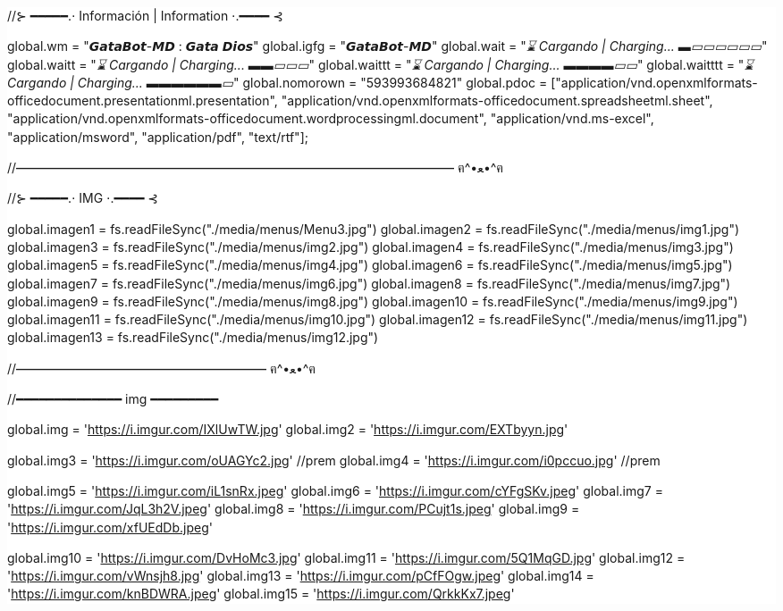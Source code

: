 
//⊱ ━━━━━.⋅ Información | Information ⋅.━━━━ ⊰

global.wm = "𝙂𝙖𝙩𝙖𝘽𝙤𝙩-𝙈𝘿 : 𝙂𝙖𝙩𝙖 𝘿𝙞𝙤𝙨"
global.igfg = "𝙂𝙖𝙩𝙖𝘽𝙤𝙩-𝙈𝘿"
global.wait = "*⌛ _Cargando | Charging..._ ▬▭▭▭▭▭▭*"
global.waitt = "*⌛ _Cargando | Charging..._ ▬▬▭▭▭*"
global.waittt = "*⌛ _Cargando | Charging..._ ▬▬▬▬▭▭*"
global.waitttt = "*⌛ _Cargando | Charging..._ ▬▬▬▬▬▬▭*"
global.nomorown = "593993684821"
global.pdoc = ["application/vnd.openxmlformats-officedocument.presentationml.presentation", "application/vnd.openxmlformats-officedocument.spreadsheetml.sheet", "application/vnd.openxmlformats-officedocument.wordprocessingml.document", "application/vnd.ms-excel", "application/msword", "application/pdf", "text/rtf"];

//━━━━━━━━━━━━━━━━━━━━━━━━━━━━━━━━━━━ ฅ^•ﻌ•^ฅ


//⊱ ━━━━━.⋅ IMG ⋅.━━━━ ⊰

global.imagen1 = fs.readFileSync("./media/menus/Menu3.jpg")
global.imagen2 = fs.readFileSync("./media/menus/img1.jpg")
global.imagen3 = fs.readFileSync("./media/menus/img2.jpg")
global.imagen4 = fs.readFileSync("./media/menus/img3.jpg")
global.imagen5 = fs.readFileSync("./media/menus/img4.jpg")
global.imagen6 = fs.readFileSync("./media/menus/img5.jpg")
global.imagen7 = fs.readFileSync("./media/menus/img6.jpg")
global.imagen8 = fs.readFileSync("./media/menus/img7.jpg")
global.imagen9 = fs.readFileSync("./media/menus/img8.jpg")
global.imagen10 = fs.readFileSync("./media/menus/img9.jpg")
global.imagen11 = fs.readFileSync("./media/menus/img10.jpg")
global.imagen12 = fs.readFileSync("./media/menus/img11.jpg")
global.imagen13 = fs.readFileSync("./media/menus/img12.jpg")

//━━━━━━━━━━━━━━━━━━━━ ฅ^•ﻌ•^ฅ


//━━━━━━━━━━━━━━ img ━━━━━━━━━

global.img = 'https://i.imgur.com/IXlUwTW.jpg'
global.img2 = 'https://i.imgur.com/EXTbyyn.jpg'

global.img3 = 'https://i.imgur.com/oUAGYc2.jpg' //prem
global.img4 = 'https://i.imgur.com/i0pccuo.jpg' //prem

global.img5 = 'https://i.imgur.com/iL1snRx.jpeg'
global.img6 = 'https://i.imgur.com/cYFgSKv.jpeg'
global.img7 = 'https://i.imgur.com/JqL3h2V.jpeg'
global.img8 = 'https://i.imgur.com/PCujt1s.jpeg'
global.img9 = 'https://i.imgur.com/xfUEdDb.jpeg'

global.img10 = 'https://i.imgur.com/DvHoMc3.jpg'
global.img11 = 'https://i.imgur.com/5Q1MqGD.jpg'
global.img12 = 'https://i.imgur.com/vWnsjh8.jpg'
global.img13 = 'https://i.imgur.com/pCfFOgw.jpeg'
global.img14 = 'https://i.imgur.com/knBDWRA.jpeg'
global.img15 = 'https://i.imgur.com/QrkkKx7.jpeg'
